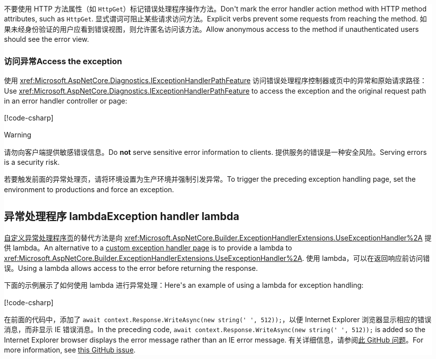 <span data-ttu-id="f390d-279">不要使用 HTTP 方法属性（如 `HttpGet`）标记错误处理程序操作方法。</span><span class="sxs-lookup"><span data-stu-id="f390d-279">Don't mark the error handler action method with HTTP method attributes, such as `HttpGet`.</span></span> <span data-ttu-id="f390d-280">显式谓词可阻止某些请求访问方法。</span><span class="sxs-lookup"><span data-stu-id="f390d-280">Explicit verbs prevent some requests from reaching the method.</span></span> <span data-ttu-id="f390d-281">如果未经身份验证的用户应看到错误视图，则允许匿名访问该方法。</span><span class="sxs-lookup"><span data-stu-id="f390d-281">Allow anonymous access to the method if unauthenticated users should see the error view.</span></span>

### <a name="access-the-exception"></a><span data-ttu-id="f390d-282">访问异常</span><span class="sxs-lookup"><span data-stu-id="f390d-282">Access the exception</span></span>

<span data-ttu-id="f390d-283">使用 <xref:Microsoft.AspNetCore.Diagnostics.IExceptionHandlerPathFeature> 访问错误处理程序控制器或页中的异常和原始请求路径：</span><span class="sxs-lookup"><span data-stu-id="f390d-283">Use <xref:Microsoft.AspNetCore.Diagnostics.IExceptionHandlerPathFeature> to access the exception and the original request path in an error handler controller or page:</span></span>

[!code-csharp[](error-handling/samples/2.x/ErrorHandlingSample/Pages/MyFolder/Error.cshtml.cs?name=snippet_ExceptionHandlerPathFeature&3,7)]

> [!WARNING]
> <span data-ttu-id="f390d-284">请勿向客户端提供敏感错误信息。</span><span class="sxs-lookup"><span data-stu-id="f390d-284">Do **not** serve sensitive error information to clients.</span></span> <span data-ttu-id="f390d-285">提供服务的错误是一种安全风险。</span><span class="sxs-lookup"><span data-stu-id="f390d-285">Serving errors is a security risk.</span></span>

<span data-ttu-id="f390d-286">若要触发前面的异常处理页，请将环境设置为生产环境并强制引发异常。</span><span class="sxs-lookup"><span data-stu-id="f390d-286">To trigger the preceding exception handling page, set the environment to productions and force an exception.</span></span>

## <a name="exception-handler-lambda"></a><span data-ttu-id="f390d-287">异常处理程序 lambda</span><span class="sxs-lookup"><span data-stu-id="f390d-287">Exception handler lambda</span></span>

<span data-ttu-id="f390d-288">[自定义异常处理程序页](#exception-handler-page)的替代方法是向 <xref:Microsoft.AspNetCore.Builder.ExceptionHandlerExtensions.UseExceptionHandler%2A> 提供 lambda。</span><span class="sxs-lookup"><span data-stu-id="f390d-288">An alternative to a [custom exception handler page](#exception-handler-page) is to provide a lambda to <xref:Microsoft.AspNetCore.Builder.ExceptionHandlerExtensions.UseExceptionHandler%2A>.</span></span> <span data-ttu-id="f390d-289">使用 lambda，可以在返回响应前访问错误。</span><span class="sxs-lookup"><span data-stu-id="f390d-289">Using a lambda allows access to the error before returning the response.</span></span>

<span data-ttu-id="f390d-290">下面的示例展示了如何使用 lambda 进行异常处理：</span><span class="sxs-lookup"><span data-stu-id="f390d-290">Here's an example of using a lambda for exception handling:</span></span>

[!code-csharp[](error-handling/samples/2.x/ErrorHandlingSample/Startup.cs?name=snippet_HandlerPageLambda)]

<span data-ttu-id="f390d-291">在前面的代码中，添加了 `await context.Response.WriteAsync(new string(' ', 512));`，以便 Internet Explorer 浏览器显示相应的错误消息，而非显示 IE 错误消息。</span><span class="sxs-lookup"><span data-stu-id="f390d-291">In the preceding code, `await context.Response.WriteAsync(new string(' ', 512));` is added so the Internet Explorer browser displays the error message rather than an IE error message.</span></span> <span data-ttu-id="f390d-292">有关详细信息，请参阅[此 GitHub 问题](https://github.com/dotnet/AspNetCore.Docs/issues/16144)。</span><span class="sxs-lookup"><span data-stu-id="f390d-292">For more information, see [this GitHub issue](https://github.com/dotnet/AspNetCore.Docs/issues/16144).</span></span>
